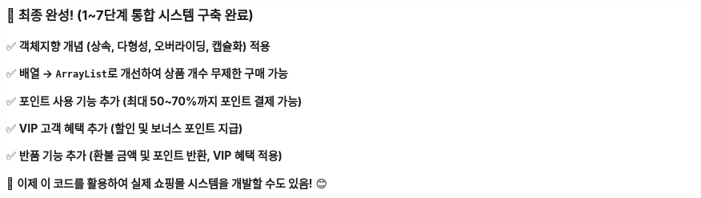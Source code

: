 
### 🎉 **최종 완성! (1~7단계 통합 시스템 구축 완료)**

✅ **객체지향 개념 (상속, 다형성, 오버라이딩, 캡슐화) 적용**

✅ **배열 → `ArrayList`로 개선하여 상품 개수 무제한 구매 가능**

✅ **포인트 사용 기능 추가 (최대 50~70%까지 포인트 결제 가능)**

✅ **VIP 고객 혜택 추가 (할인 및 보너스 포인트 지급)**

✅ **반품 기능 추가 (환불 금액 및 포인트 반환, VIP 혜택 적용)**

🚀 **이제 이 코드를 활용하여 실제 쇼핑몰 시스템을 개발할 수도 있음!** 😊
